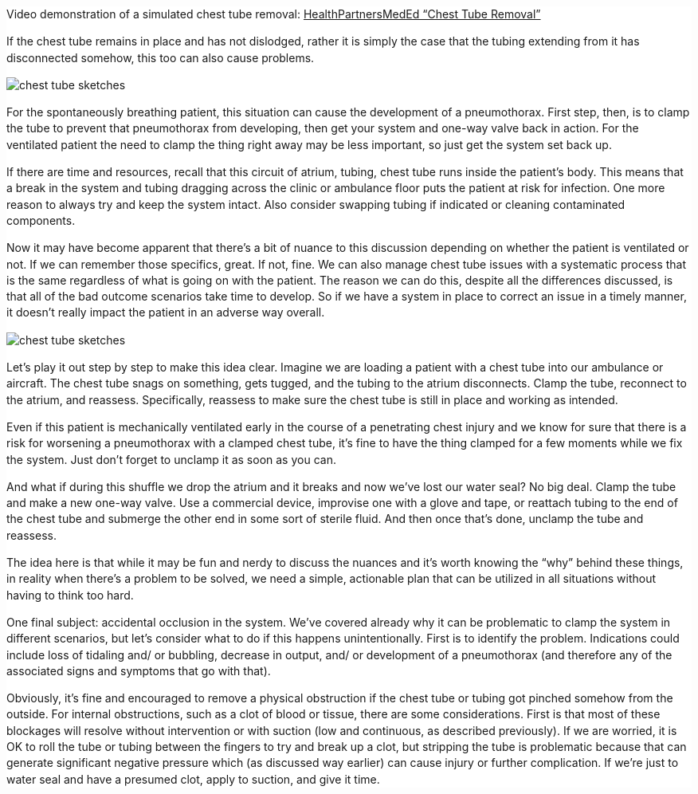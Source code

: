 Video demonstration of a simulated chest tube removal: [HealthPartnersMedEd “Chest Tube Removal”](https://youtu.be/opLb5YxJPUU?si=h2dOsP48vFtwZTRt)

If the chest tube remains in place and has not dislodged, rather it is simply the case that the tubing extending from it has disconnected somehow, this too can also cause problems.

<img src="https://raw.githubusercontent.com/rykerrmedical/website-files/main/images/blog/2025-01-07-chest-tubes/19-disconnect-sketch.jpeg" alt="chest tube sketches"/>

For the spontaneously breathing patient, this situation can cause the development of a pneumothorax. First step, then, is to clamp the tube to prevent that pneumothorax from developing, then get your system and one-way valve back in action. For the ventilated patient the need to clamp the thing right away may be less important, so just get the system set back up.

If there are time and resources, recall that this circuit of atrium, tubing, chest tube runs inside the patient’s body. This means that a break in the system and tubing dragging across the clinic or ambulance floor puts the patient at risk for infection. One more reason to always try and keep the system intact. Also consider swapping tubing if indicated or cleaning contaminated components.

Now it may have become apparent that there’s a bit of nuance to this discussion depending on whether the patient is ventilated or not. If we can remember those specifics, great. If not, fine. We can also manage chest tube issues with a systematic process that is the same regardless of what is going on with the patient. The reason we can do this, despite all the differences discussed, is that all of the bad outcome scenarios take time to develop. So if we have a system in place to correct an issue in a timely manner, it doesn’t really impact the patient in an adverse way overall.

<img src="https://raw.githubusercontent.com/rykerrmedical/website-files/main/images/blog/2025-01-07-chest-tubes/20-emoji.jpeg" alt="chest tube sketches"/>

Let’s play it out step by step to make this idea clear. Imagine we are loading a patient with a chest tube into our ambulance or aircraft. The chest tube snags on something, gets tugged, and the tubing to the atrium disconnects. Clamp the tube, reconnect to the atrium, and reassess. Specifically, reassess to make sure the chest tube is still in place and working as intended.

Even if this patient is mechanically ventilated early in the course of a penetrating chest injury and we know for sure that there is a risk for worsening a pneumothorax with a clamped chest tube, it’s fine to have the thing clamped for a few moments while we fix the system. Just don’t forget to unclamp it as soon as you can.

And what if during this shuffle we drop the atrium and it breaks and now we’ve lost our water seal? No big deal. Clamp the tube and make a new one-way valve. Use a commercial device, improvise one with a glove and tape, or reattach tubing to the end of the chest tube and submerge the other end in some sort of sterile fluid. And then once that’s done, unclamp the tube and reassess.

The idea here is that while it may be fun and nerdy to discuss the nuances and it’s worth knowing the “why” behind these things, in reality when there’s a problem to be solved, we need a simple, actionable plan that can be utilized in all situations without having to think too hard.

One final subject: accidental occlusion in the system. We’ve covered already why it can be problematic to clamp the system in different scenarios, but let’s consider what to do if this happens unintentionally. First is to identify the problem. Indications could include loss of tidaling and/ or bubbling, decrease in output, and/ or development of a pneumothorax (and therefore any of the associated signs and symptoms that go with that).

Obviously, it’s fine and encouraged to remove a physical obstruction if the chest tube or tubing got pinched somehow from the outside. For internal obstructions, such as a clot of blood or tissue, there are some considerations. First is that most of these blockages will resolve without intervention or with suction (low and continuous, as described previously). If we are worried, it is OK to roll the tube or tubing between the fingers to try and break up a clot, but stripping the tube is problematic because that can generate significant negative pressure which (as discussed way earlier) can cause injury or further complication. If we’re just to water seal and have a presumed clot, apply to suction, and give it time.
